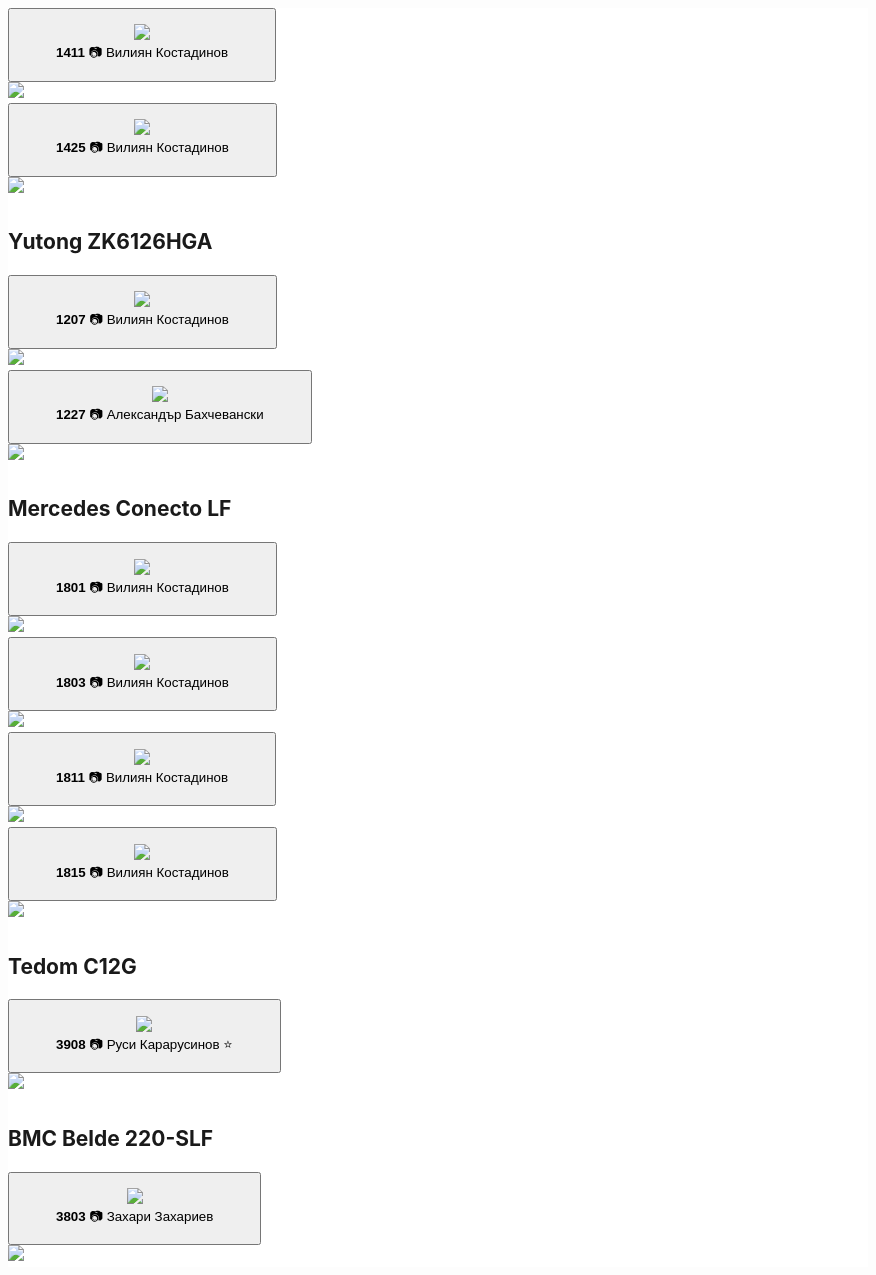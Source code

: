 <div class="dropdown"><button class="imgbtn"><figure><img src="https://live.staticflickr.com/65535/52721169248_7c38a0e348_b.jpg" height="200px"><figcaption> <b>1411</b> 📷 Вилиян Костадинов</figcaption></figure></button><div class="dropdown-content"><a href="https://www.flickr.com/photos/197240833@N06/52721169248" target="_blank" title="1411"> <img src="https://live.staticflickr.com/65535/52721169248_7c38a0e348_b.jpg" width="100%"></a></div></div>

<div class="dropdown"><button class="imgbtn"><figure><img src="https://live.staticflickr.com/65535/52635389308_395d77a804_b.jpg" height="200px"><figcaption> <b>1425</b> 📷 Вилиян Костадинов</figcaption></figure></button><div class="dropdown-content"><a href="https://www.flickr.com/photos/197240833@N06/52635389308" target="_blank" title="1425"> <img src="https://live.staticflickr.com/65535/52635389308_395d77a804_b.jpg" width="100%"></a></div></div>

## Yutong ZK6126HGA

<div class="dropdown"><button class="imgbtn"><figure><img src="https://live.staticflickr.com/65535/52682192965_7a6c78186a_k.jpg" height="200px"><figcaption> <b>1207</b> 📷 Вилиян Костадинов</figcaption></figure></button><div class="dropdown-content"><a href="https://www.flickr.com/photos/197240833@N06/52682192965/" target="_blank" title="1207"> <img src="https://live.staticflickr.com/65535/52682192965_7a6c78186a_k.jpg" width="100%"></a></div></div>

<div class="dropdown"><button class="imgbtn"><figure><img src="https://live.staticflickr.com/65535/52703223924_3a6ab5f87b_k.jpg" height="200px"><figcaption> <b>1227</b> 📷 Александър Бахчевански</figcaption></figure></button><div class="dropdown-content"><a href="https://www.flickr.com/photos/196876073@N04/52703223924/in/album-72177720306170550/" target="_blank" title="1227"> <img src="https://live.staticflickr.com/65535/52703223924_3a6ab5f87b_k.jpg" width="100%"></a></div></div>

## Mercedes Conecto LF

<div class="dropdown"><button class="imgbtn"><figure><img src="https://live.staticflickr.com/65535/52761075440_02b803fef4_b.jpg" height="200px"><figcaption> <b>1801</b> 📷 Вилиян Костадинов</figcaption></figure></button><div class="dropdown-content"><a href="https://www.flickr.com/photos/197908922@N02/52761075440" target="_blank" title="1801"> <img src="https://live.staticflickr.com/65535/52761075440_02b803fef4_b.jpg" width="100%"></a></div></div>

<div class="dropdown"><button class="imgbtn"><figure><img src="https://live.staticflickr.com/65535/52606453666_a1529a4978_h.jpg" height="200px"><figcaption> <b>1803</b> 📷 Вилиян Костадинов</figcaption></figure></button><div class="dropdown-content"><a href="https://www.flickr.com/photos/197240833@N06/52606453666" target="_blank" title="1803"> <img src="https://live.staticflickr.com/65535/52606453666_a1529a4978_h.jpg" width="100%"></a></div></div>
 
<div class="dropdown"><button class="imgbtn"><figure><img src="https://live.staticflickr.com/65535/52682281653_2f0a5b5806_k.jpg" height="200px"><figcaption> <b>1811</b> 📷 Вилиян Костадинов</figcaption></figure></button><div class="dropdown-content"><a href="https://www.flickr.com/photos/197240833@N06/52682281653/" target="_blank" title="1811"> <img src="https://live.staticflickr.com/65535/52682281653_2f0a5b5806_k.jpg" width="100%"></a></div></div>
 
<div class="dropdown"><button class="imgbtn"><figure><img src="https://live.staticflickr.com/65535/52658395122_e944a7c313_b.jpg" height="200px"><figcaption> <b>1815</b> 📷 Вилиян Костадинов</figcaption></figure></button><div class="dropdown-content"><a href="https://www.flickr.com/photos/197240833@N06/52658395122" target="_blank" title="1815"> <img src="https://live.staticflickr.com/65535/52658395122_e944a7c313_b.jpg" width="100%"></a></div></div>

## Tedom C12G

<div class="dropdown"><button class="imgbtn"><figure><img src="https://drive.google.com/uc?id=1kAfDsDtPjzy5AlF_otQsftOTzb36Xuub" height="200px"><figcaption> <b>3908</b> 📷 Руси Карарусинов ⭐</figcaption></figure></button><div class="dropdown-content"><img src="https://drive.google.com/uc?id=1kAfDsDtPjzy5AlF_otQsftOTzb36Xuub" width="100%"></div></div>
 
 ## BMC Belde 220-SLF

<div class="dropdown"><button class="imgbtn"><figure><img src="https://live.staticflickr.com/8052/29665340456_9b521fb512_k.jpg" height="200px"><figcaption> <b>3803</b> 📷 Захари Захариев</figcaption></figure></button><div class="dropdown-content"><a href="https://www.flickr.com/photos/133968782@N06/29665340456" target="_blank" title="3803"> <img src="https://live.staticflickr.com/8052/29665340456_9b521fb512_k.jpg" width="100%"></a></div></div>

 
 